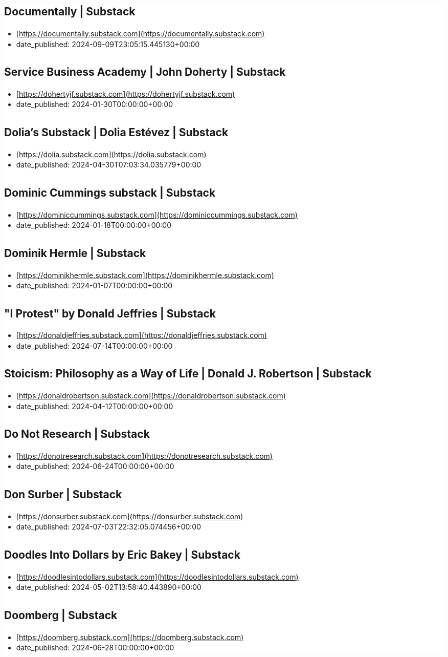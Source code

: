  ## Documentally | Substack
 - [https://documentally.substack.com](https://documentally.substack.com)
 - date_published: 2024-09-09T23:05:15.445130+00:00

 ## Service Business Academy | John Doherty | Substack
 - [https://dohertyjf.substack.com](https://dohertyjf.substack.com)
 - date_published: 2024-01-30T00:00:00+00:00

 ## Dolia’s Substack | Dolia Estévez | Substack
 - [https://dolia.substack.com](https://dolia.substack.com)
 - date_published: 2024-04-30T07:03:34.035779+00:00

 ## Dominic Cummings substack | Substack
 - [https://dominiccummings.substack.com](https://dominiccummings.substack.com)
 - date_published: 2024-01-18T00:00:00+00:00

 ## Dominik Hermle | Substack
 - [https://dominikhermle.substack.com](https://dominikhermle.substack.com)
 - date_published: 2024-01-07T00:00:00+00:00

 ## "I Protest" by Donald Jeffries | Substack
 - [https://donaldjeffries.substack.com](https://donaldjeffries.substack.com)
 - date_published: 2024-07-14T00:00:00+00:00

 ## Stoicism: Philosophy as a Way of Life | Donald J. Robertson | Substack
 - [https://donaldrobertson.substack.com](https://donaldrobertson.substack.com)
 - date_published: 2024-04-12T00:00:00+00:00

 ## Do Not Research | Substack
 - [https://donotresearch.substack.com](https://donotresearch.substack.com)
 - date_published: 2024-06-24T00:00:00+00:00

 ## Don Surber | Substack
 - [https://donsurber.substack.com](https://donsurber.substack.com)
 - date_published: 2024-07-03T22:32:05.074456+00:00

 ## Doodles Into Dollars by Eric Bakey | Substack
 - [https://doodlesintodollars.substack.com](https://doodlesintodollars.substack.com)
 - date_published: 2024-05-02T13:58:40.443890+00:00

 ## Doomberg | Substack
 - [https://doomberg.substack.com](https://doomberg.substack.com)
 - date_published: 2024-06-28T00:00:00+00:00
